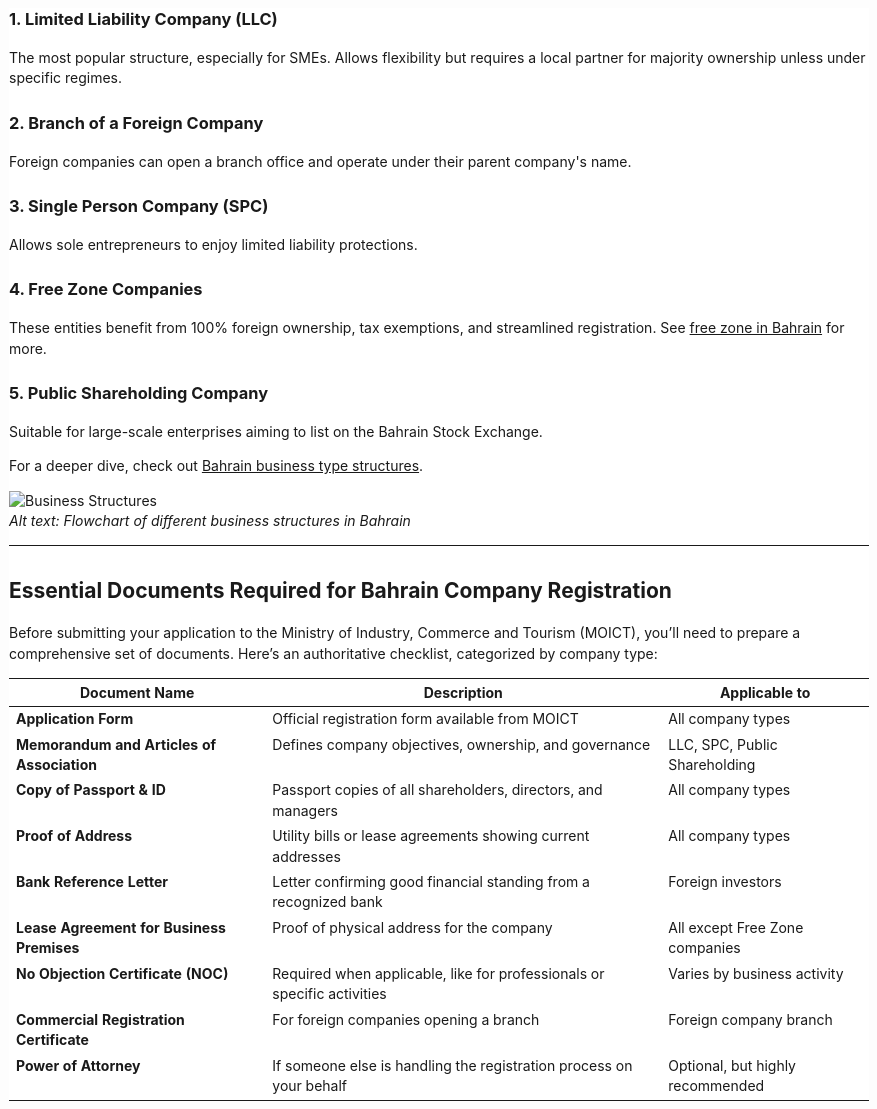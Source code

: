 ### 1. Limited Liability Company (LLC)  
The most popular structure, especially for SMEs. Allows flexibility but requires a local partner for majority ownership unless under specific regimes.

### 2. Branch of a Foreign Company  
Foreign companies can open a branch office and operate under their parent company's name.

### 3. Single Person Company (SPC)  
Allows sole entrepreneurs to enjoy limited liability protections.

### 4. Free Zone Companies  
These entities benefit from 100% foreign ownership, tax exemptions, and streamlined registration. See [free zone in Bahrain](https://keylinkbh.com/free-zone-in-bahrain/) for more.

### 5. Public Shareholding Company  
Suitable for large-scale enterprises aiming to list on the Bahrain Stock Exchange.

For a deeper dive, check out [Bahrain business type structures](https://keylinkbh.com/bahrain-business-type-structures/).

![Business Structures](https://images.pexels.com/photos/3183171/pexels-photo-3183171.jpeg?auto=compress&cs=tinysrgb&w=600)  
*Alt text: Flowchart of different business structures in Bahrain*

---

## Essential Documents Required for Bahrain Company Registration

Before submitting your application to the Ministry of Industry, Commerce and Tourism (MOICT), you’ll need to prepare a comprehensive set of documents. Here’s an authoritative checklist, categorized by company type:

| Document Name                          | Description                                                                   | Applicable to                            |
|--------------------------------------|-------------------------------------------------------------------------------|-----------------------------------------|
| **Application Form**                  | Official registration form available from MOICT                              | All company types                       |
| **Memorandum and Articles of Association** | Defines company objectives, ownership, and governance                         | LLC, SPC, Public Shareholding           |
| **Copy of Passport & ID**             | Passport copies of all shareholders, directors, and managers                  | All company types                       |
| **Proof of Address**                  | Utility bills or lease agreements showing current addresses                   | All company types                       |
| **Bank Reference Letter**             | Letter confirming good financial standing from a recognized bank             | Foreign investors                       |
| **Lease Agreement for Business Premises** | Proof of physical address for the company                                     | All except Free Zone companies          |
| **No Objection Certificate (NOC)**   | Required when applicable, like for professionals or specific activities       | Varies by business activity             |
| **Commercial Registration Certificate** | For foreign companies opening a branch                                        | Foreign company branch                  |
| **Power of Attorney**                 | If someone else is handling the registration process on your behalf          | Optional, but highly recommended        |
